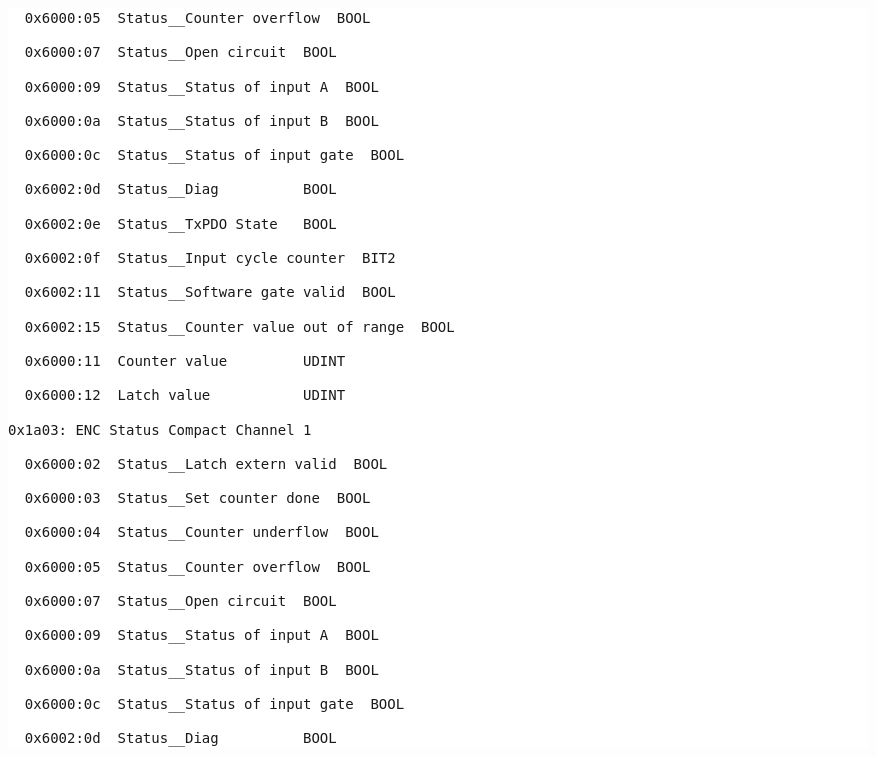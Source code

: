 <td colspan=2 align="left"><pre>  0x6000:05  Status__Counter overflow  BOOL</pre></td>
</tr>
<tr class="txpdo">
<td colspan=2 align="left"><pre>  0x6000:07  Status__Open circuit  BOOL</pre></td>
</tr>
<tr class="txpdo">
<td colspan=2 align="left"><pre>  0x6000:09  Status__Status of input A  BOOL</pre></td>
</tr>
<tr class="txpdo">
<td colspan=2 align="left"><pre>  0x6000:0a  Status__Status of input B  BOOL</pre></td>
</tr>
<tr class="txpdo">
<td colspan=2 align="left"><pre>  0x6000:0c  Status__Status of input gate  BOOL</pre></td>
</tr>
<tr class="txpdo">
<td colspan=2 align="left"><pre>  0x6002:0d  Status__Diag          BOOL</pre></td>
</tr>
<tr class="txpdo">
<td colspan=2 align="left"><pre>  0x6002:0e  Status__TxPDO State   BOOL</pre></td>
</tr>
<tr class="txpdo">
<td colspan=2 align="left"><pre>  0x6002:0f  Status__Input cycle counter  BIT2</pre></td>
</tr>
<tr class="txpdo">
<td colspan=2 align="left"><pre>  0x6002:11  Status__Software gate valid  BOOL</pre></td>
</tr>
<tr class="txpdo">
<td colspan=2 align="left"><pre>  0x6002:15  Status__Counter value out of range  BOOL</pre></td>
</tr>
<tr class="txpdo">
<td colspan=2 align="left"><pre>  0x6000:11  Counter value         UDINT</pre></td>
</tr>
<tr class="txpdo">
<td colspan=2 align="left"><pre>  0x6000:12  Latch value           UDINT</pre></td>
</tr>
<tr class="txpdo pdosection">
<td colspan=2 align="left"><pre>0x1a03: ENC Status Compact Channel 1</pre></td>
</tr>
<tr class="txpdo">
<td colspan=2 align="left"><pre>  0x6000:02  Status__Latch extern valid  BOOL</pre></td>
</tr>
<tr class="txpdo">
<td colspan=2 align="left"><pre>  0x6000:03  Status__Set counter done  BOOL</pre></td>
</tr>
<tr class="txpdo">
<td colspan=2 align="left"><pre>  0x6000:04  Status__Counter underflow  BOOL</pre></td>
</tr>
<tr class="txpdo">
<td colspan=2 align="left"><pre>  0x6000:05  Status__Counter overflow  BOOL</pre></td>
</tr>
<tr class="txpdo">
<td colspan=2 align="left"><pre>  0x6000:07  Status__Open circuit  BOOL</pre></td>
</tr>
<tr class="txpdo">
<td colspan=2 align="left"><pre>  0x6000:09  Status__Status of input A  BOOL</pre></td>
</tr>
<tr class="txpdo">
<td colspan=2 align="left"><pre>  0x6000:0a  Status__Status of input B  BOOL</pre></td>
</tr>
<tr class="txpdo">
<td colspan=2 align="left"><pre>  0x6000:0c  Status__Status of input gate  BOOL</pre></td>
</tr>
<tr class="txpdo">
<td colspan=2 align="left"><pre>  0x6002:0d  Status__Diag          BOOL</pre></td>